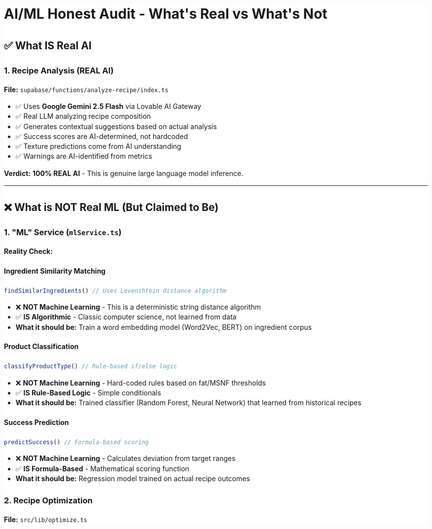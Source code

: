 # AI/ML Honest Audit - What's Real vs What's Not

## ✅ What IS Real AI

### 1. **Recipe Analysis (REAL AI)**
**File:** `supabase/functions/analyze-recipe/index.ts`

- ✅ Uses **Google Gemini 2.5 Flash** via Lovable AI Gateway
- ✅ Real LLM analyzing recipe composition
- ✅ Generates contextual suggestions based on actual analysis
- ✅ Success scores are AI-determined, not hardcoded
- ✅ Texture predictions come from AI understanding
- ✅ Warnings are AI-identified from metrics

**Verdict:** **100% REAL AI** - This is genuine large language model inference.

---

## ❌ What is NOT Real ML (But Claimed to Be)

### 1. **"ML" Service (`mlService.ts`)**
**Reality Check:**

#### Ingredient Similarity Matching
```typescript
findSimilarIngredients() // Uses Levenshtein distance algorithm
```
- ❌ **NOT Machine Learning** - This is a deterministic string distance algorithm
- ✅ **IS Algorithmic** - Classic computer science, not learned from data
- **What it should be:** Train a word embedding model (Word2Vec, BERT) on ingredient corpus

#### Product Classification
```typescript
classifyProductType() // Rule-based if/else logic
```
- ❌ **NOT Machine Learning** - Hard-coded rules based on fat/MSNF thresholds
- ✅ **IS Rule-Based Logic** - Simple conditionals
- **What it should be:** Trained classifier (Random Forest, Neural Network) that learned from historical recipes

#### Success Prediction
```typescript
predictSuccess() // Formula-based scoring
```
- ❌ **NOT Machine Learning** - Calculates deviation from target ranges
- ✅ **IS Formula-Based** - Mathematical scoring function
- **What it should be:** Regression model trained on actual recipe outcomes

### 2. **Recipe Optimization**
**File:** `src/lib/optimize.ts`
